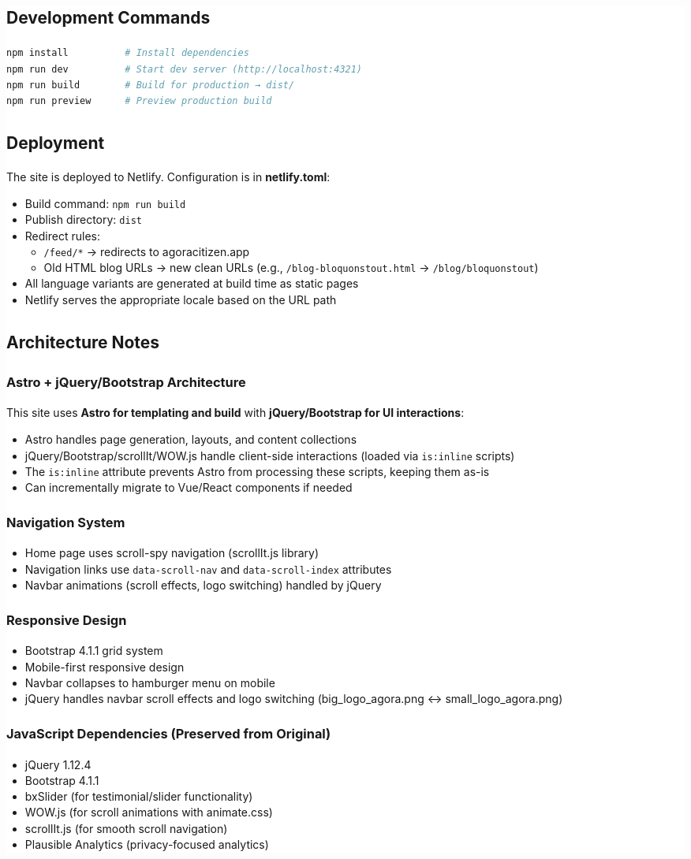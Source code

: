 ## Development Commands

```bash
npm install          # Install dependencies
npm run dev          # Start dev server (http://localhost:4321)
npm run build        # Build for production → dist/
npm run preview      # Preview production build
```

## Deployment

The site is deployed to Netlify. Configuration is in **netlify.toml**:
- Build command: `npm run build`
- Publish directory: `dist`
- Redirect rules:
  - `/feed/*` → redirects to agoracitizen.app
  - Old HTML blog URLs → new clean URLs (e.g., `/blog-bloquonstout.html` → `/blog/bloquonstout`)
- All language variants are generated at build time as static pages
- Netlify serves the appropriate locale based on the URL path

## Architecture Notes

### Astro + jQuery/Bootstrap Architecture
This site uses **Astro for templating and build** with **jQuery/Bootstrap for UI interactions**:
- Astro handles page generation, layouts, and content collections
- jQuery/Bootstrap/scrollIt/WOW.js handle client-side interactions (loaded via `is:inline` scripts)
- The `is:inline` attribute prevents Astro from processing these scripts, keeping them as-is
- Can incrementally migrate to Vue/React components if needed

### Navigation System
- Home page uses scroll-spy navigation (scrollIt.js library)
- Navigation links use `data-scroll-nav` and `data-scroll-index` attributes
- Navbar animations (scroll effects, logo switching) handled by jQuery

### Responsive Design
- Bootstrap 4.1.1 grid system
- Mobile-first responsive design
- Navbar collapses to hamburger menu on mobile
- jQuery handles navbar scroll effects and logo switching (big_logo_agora.png ↔ small_logo_agora.png)

### JavaScript Dependencies (Preserved from Original)
- jQuery 1.12.4
- Bootstrap 4.1.1
- bxSlider (for testimonial/slider functionality)
- WOW.js (for scroll animations with animate.css)
- scrollIt.js (for smooth scroll navigation)
- Plausible Analytics (privacy-focused analytics)
